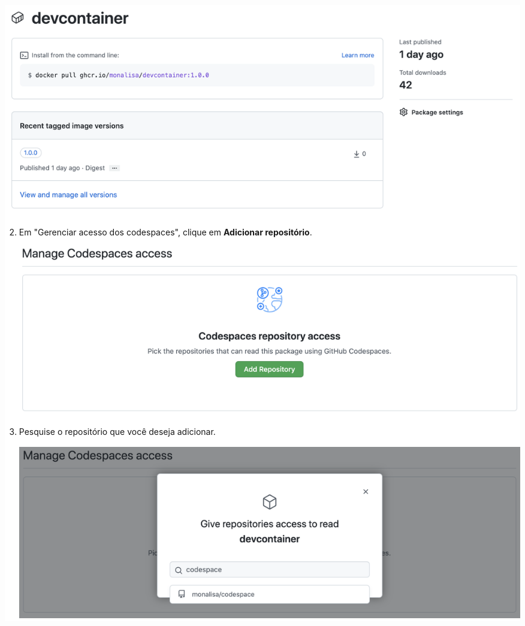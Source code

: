    ![Opção "Configurações do pacote" no menu à direita](/assets/images/help/package-registry/package-settings.png)

2. Em "Gerenciar acesso dos codespaces", clique em **Adicionar repositório**.

   ![Botão "Adicionar repositório"](/assets/images/help/package-registry/manage-codespaces-access-blank.png)

3. Pesquise o repositório que você deseja adicionar.

   ![Botão "Adicionar repositório"](/assets/images/help/package-registry/manage-codespaces-access-search.png)
